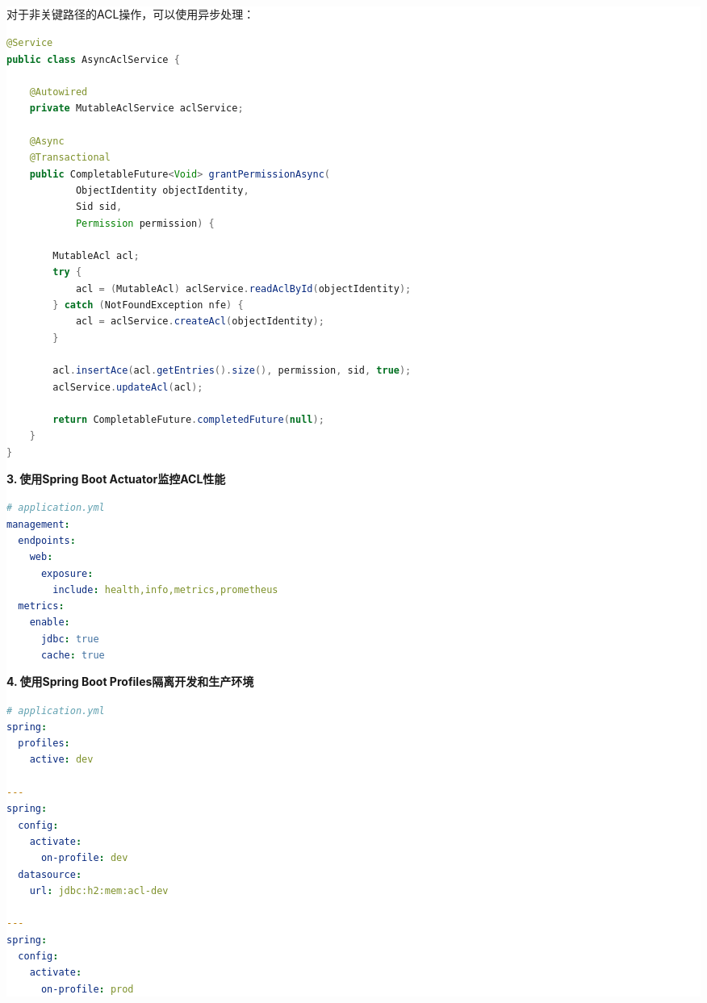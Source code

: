 对于非关键路径的ACL操作，可以使用异步处理：

```java
@Service
public class AsyncAclService {

    @Autowired
    private MutableAclService aclService;
    
    @Async
    @Transactional
    public CompletableFuture<Void> grantPermissionAsync(
            ObjectIdentity objectIdentity, 
            Sid sid, 
            Permission permission) {
        
        MutableAcl acl;
        try {
            acl = (MutableAcl) aclService.readAclById(objectIdentity);
        } catch (NotFoundException nfe) {
            acl = aclService.createAcl(objectIdentity);
        }
        
        acl.insertAce(acl.getEntries().size(), permission, sid, true);
        aclService.updateAcl(acl);
        
        return CompletableFuture.completedFuture(null);
    }
}
```

**3. 使用Spring Boot Actuator监控ACL性能**

```yaml
# application.yml
management:
  endpoints:
    web:
      exposure:
        include: health,info,metrics,prometheus
  metrics:
    enable:
      jdbc: true
      cache: true
```

**4. 使用Spring Boot Profiles隔离开发和生产环境**

```yaml
# application.yml
spring:
  profiles:
    active: dev

---
spring:
  config:
    activate:
      on-profile: dev
  datasource:
    url: jdbc:h2:mem:acl-dev
    
---
spring:
  config:
    activate:
      on-profile: prod
```